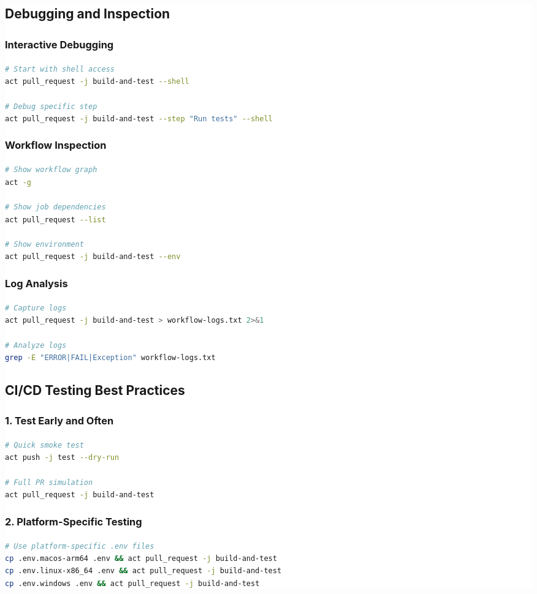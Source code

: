 ## Debugging and Inspection

### Interactive Debugging
```bash
# Start with shell access
act pull_request -j build-and-test --shell

# Debug specific step
act pull_request -j build-and-test --step "Run tests" --shell
```

### Workflow Inspection
```bash
# Show workflow graph
act -g

# Show job dependencies
act pull_request --list

# Show environment
act pull_request -j build-and-test --env
```

### Log Analysis
```bash
# Capture logs
act pull_request -j build-and-test > workflow-logs.txt 2>&1

# Analyze logs
grep -E "ERROR|FAIL|Exception" workflow-logs.txt
```

## CI/CD Testing Best Practices

### 1. Test Early and Often
```bash
# Quick smoke test
act push -j test --dry-run

# Full PR simulation
act pull_request -j build-and-test
```

### 2. Platform-Specific Testing
```bash
# Use platform-specific .env files
cp .env.macos-arm64 .env && act pull_request -j build-and-test
cp .env.linux-x86_64 .env && act pull_request -j build-and-test
cp .env.windows .env && act pull_request -j build-and-test
```
